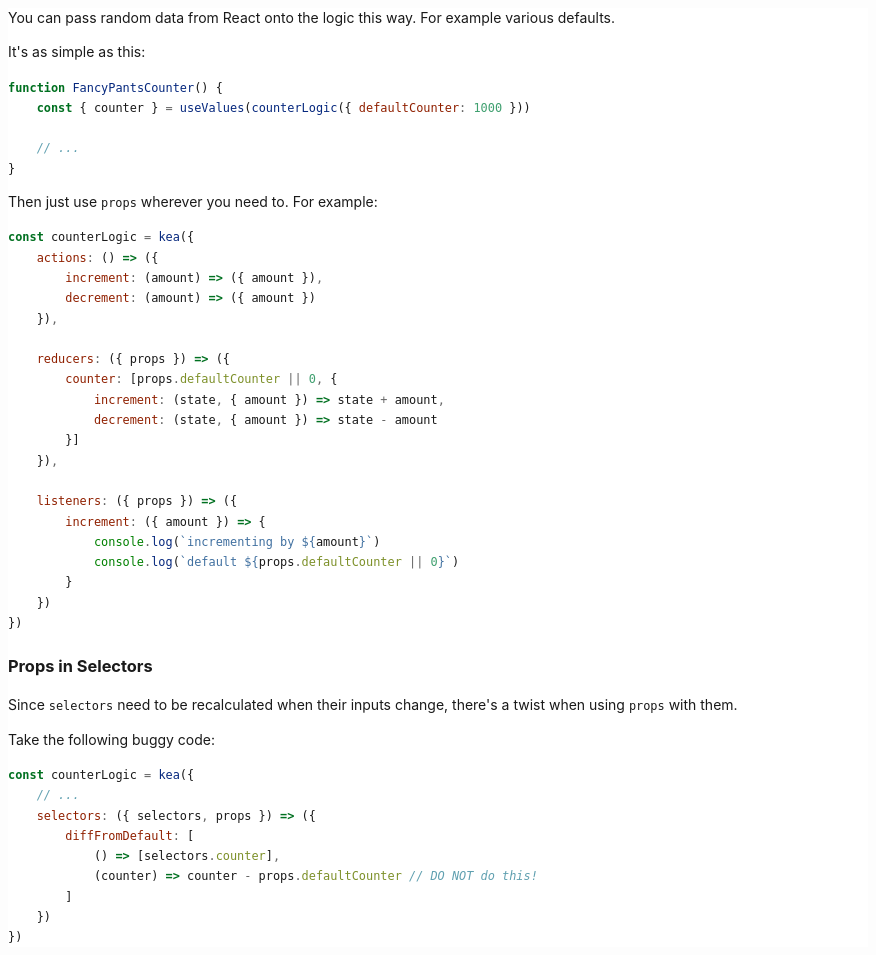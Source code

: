 You can pass random data from React onto the logic this way. For example various defaults. 

It's as simple as this: 

```jsx
function FancyPantsCounter() {
    const { counter } = useValues(counterLogic({ defaultCounter: 1000 }))

    // ...
}
```

Then just use `props` wherever you need to. For example:

```javascript
const counterLogic = kea({
    actions: () => ({
        increment: (amount) => ({ amount }),
        decrement: (amount) => ({ amount })
    }),

    reducers: ({ props }) => ({
        counter: [props.defaultCounter || 0, {
            increment: (state, { amount }) => state + amount,
            decrement: (state, { amount }) => state - amount
        }]
    }),

    listeners: ({ props }) => ({
        increment: ({ amount }) => {
            console.log(`incrementing by ${amount}`)
            console.log(`default ${props.defaultCounter || 0}`)
        }
    })
})
```

### Props in Selectors

Since `selectors` need to be recalculated when their inputs change, there's a twist when 
using `props` with them.

Take the following buggy code:
 
```javascript
const counterLogic = kea({
    // ...
    selectors: ({ selectors, props }) => ({
        diffFromDefault: [
            () => [selectors.counter],
            (counter) => counter - props.defaultCounter // DO NOT do this!
        ]
    })
})
``` 
